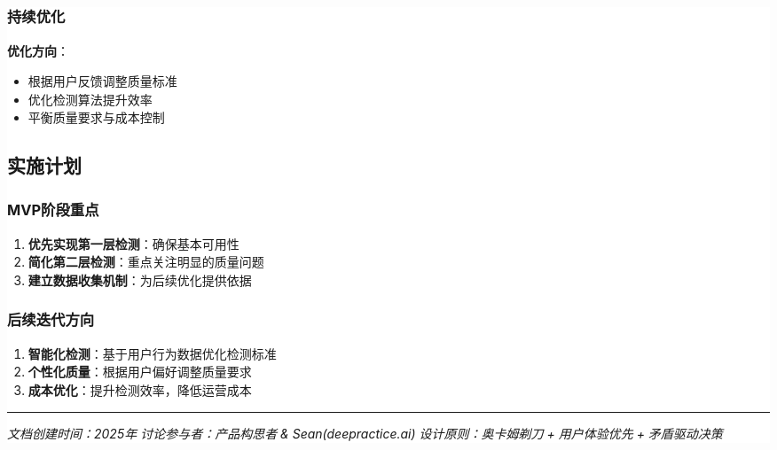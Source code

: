 ### 持续优化
**优化方向**：
- 根据用户反馈调整质量标准
- 优化检测算法提升效率
- 平衡质量要求与成本控制

## 实施计划

### MVP阶段重点
1. **优先实现第一层检测**：确保基本可用性
2. **简化第二层检测**：重点关注明显的质量问题
3. **建立数据收集机制**：为后续优化提供依据

### 后续迭代方向
1. **智能化检测**：基于用户行为数据优化检测标准
2. **个性化质量**：根据用户偏好调整质量要求
3. **成本优化**：提升检测效率，降低运营成本

---

*文档创建时间：2025年*
*讨论参与者：产品构思者 & Sean(deepractice.ai)*
*设计原则：奥卡姆剃刀 + 用户体验优先 + 矛盾驱动决策*
